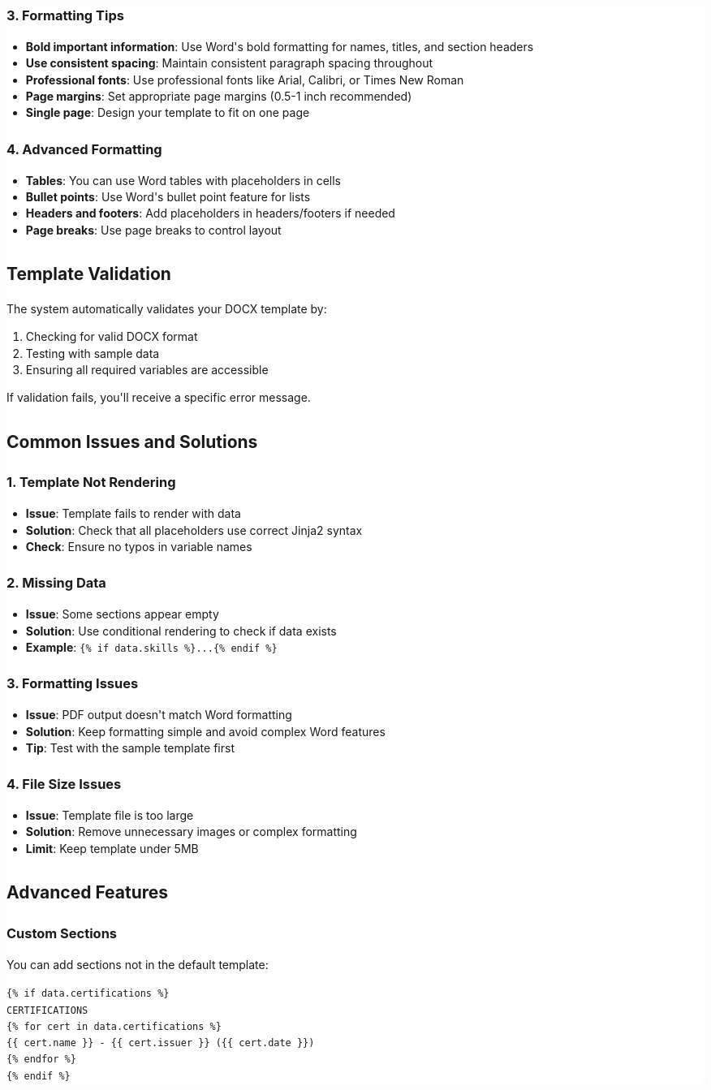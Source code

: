 ### 3. Formatting Tips
- **Bold important information**: Use Word's bold formatting for names, titles, and section headers
- **Use consistent spacing**: Maintain consistent paragraph spacing throughout
- **Professional fonts**: Use professional fonts like Arial, Calibri, or Times New Roman
- **Page margins**: Set appropriate page margins (0.5-1 inch recommended)
- **Single page**: Design your template to fit on one page

### 4. Advanced Formatting
- **Tables**: You can use Word tables with placeholders in cells
- **Bullet points**: Use Word's bullet point feature for lists
- **Headers and footers**: Add placeholders in headers/footers if needed
- **Page breaks**: Use page breaks to control layout

## Template Validation

The system automatically validates your DOCX template by:
1. Checking for valid DOCX format
2. Testing with sample data
3. Ensuring all required variables are accessible

If validation fails, you'll receive a specific error message.

## Common Issues and Solutions

### 1. Template Not Rendering
- **Issue**: Template fails to render with data
- **Solution**: Check that all placeholders use correct Jinja2 syntax
- **Check**: Ensure no typos in variable names

### 2. Missing Data
- **Issue**: Some sections appear empty
- **Solution**: Use conditional rendering to check if data exists
- **Example**: `{% if data.skills %}...{% endif %}`

### 3. Formatting Issues
- **Issue**: PDF output doesn't match Word formatting
- **Solution**: Keep formatting simple and avoid complex Word features
- **Tip**: Test with the sample template first

### 4. File Size Issues
- **Issue**: Template file is too large
- **Solution**: Remove unnecessary images or complex formatting
- **Limit**: Keep template under 5MB

## Advanced Features

### Custom Sections
You can add sections not in the default template:
```
{% if data.certifications %}
CERTIFICATIONS
{% for cert in data.certifications %}
{{ cert.name }} - {{ cert.issuer }} ({{ cert.date }})
{% endfor %}
{% endif %}
```
